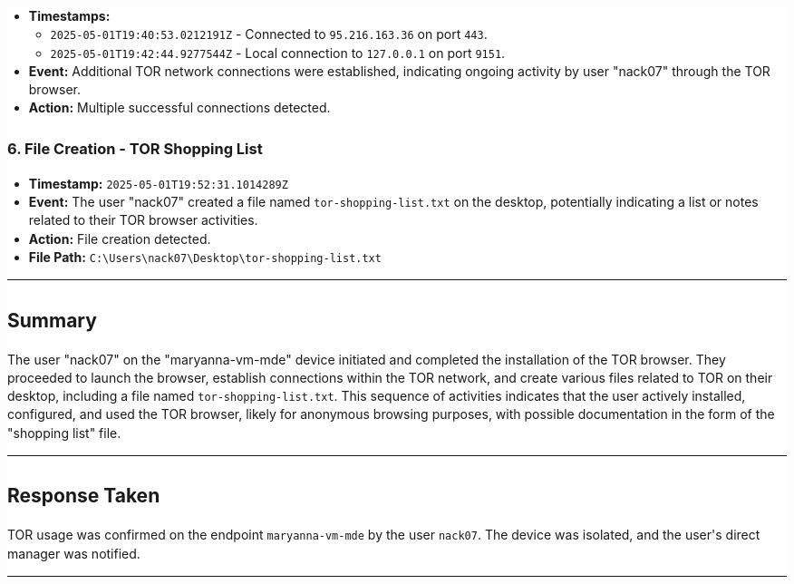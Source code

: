 - **Timestamps:**
  - `2025-05-01T19:40:53.0212191Z` - Connected to `95.216.163.36` on port `443`.
  - `2025-05-01T19:42:44.9277544Z` - Local connection to `127.0.0.1` on port `9151`.
- **Event:** Additional TOR network connections were established, indicating ongoing activity by user "nack07" through the TOR browser.
- **Action:** Multiple successful connections detected.

### 6. File Creation - TOR Shopping List

- **Timestamp:** `2025-05-01T19:52:31.1014289Z`
- **Event:** The user "nack07" created a file named `tor-shopping-list.txt` on the desktop, potentially indicating a list or notes related to their TOR browser activities.
- **Action:** File creation detected.
- **File Path:** `C:\Users\nack07\Desktop\tor-shopping-list.txt`

---

## Summary

The user "nack07" on the "maryanna-vm-mde" device initiated and completed the installation of the TOR browser. They proceeded to launch the browser, establish connections within the TOR network, and create various files related to TOR on their desktop, including a file named `tor-shopping-list.txt`. This sequence of activities indicates that the user actively installed, configured, and used the TOR browser, likely for anonymous browsing purposes, with possible documentation in the form of the "shopping list" file.

---

## Response Taken

TOR usage was confirmed on the endpoint `maryanna-vm-mde` by the user `nack07`. The device was isolated, and the user's direct manager was notified.

---
